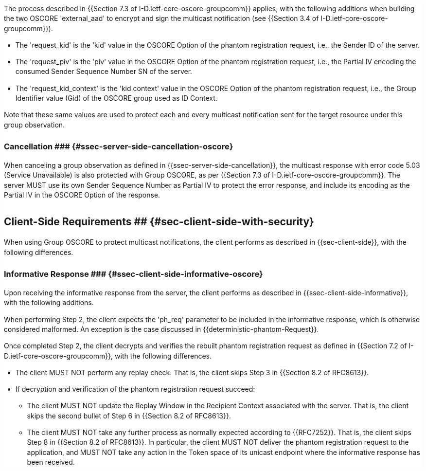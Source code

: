The process described in {{Section 7.3 of I-D.ietf-core-oscore-groupcomm}} applies, with the following additions when building the two OSCORE 'external_aad' to encrypt and sign the multicast notification (see {{Section 3.4 of I-D.ietf-core-oscore-groupcomm}}).

*  The 'request_kid' is the 'kid' value in the OSCORE Option of the phantom registration request, i.e., the Sender ID of the server.

* The 'request_piv' is the 'piv' value in the OSCORE Option of the phantom registration request, i.e., the Partial IV encoding the consumed Sender Sequence Number SN of the server.

* The 'request_kid_context' is the 'kid context' value in the OSCORE Option of the phantom registration request, i.e., the Group Identifier value (Gid) of the OSCORE group used as ID Context.

Note that these same values are used to protect each and every multicast notification sent for the target resource under this group observation.

### Cancellation ### {#ssec-server-side-cancellation-oscore}

When canceling a group observation as defined in {{ssec-server-side-cancellation}}, the multicast response with error code 5.03 (Service Unavailable) is also protected with Group OSCORE, as per {{Section 7.3 of I-D.ietf-core-oscore-groupcomm}}. The server MUST use its own Sender Sequence Number as Partial IV to protect the error response, and include its encoding as the Partial IV in the OSCORE Option of the response.

## Client-Side Requirements ## {#sec-client-side-with-security}

When using Group OSCORE to protect multicast notifications, the client performs as described in {{sec-client-side}}, with the following differences.

### Informative Response ### {#ssec-client-side-informative-oscore}

Upon receiving the informative response from the server, the client performs as described in {{ssec-client-side-informative}}, with the following additions.

When performing Step 2, the client expects the 'ph_req' parameter to be included in the informative response, which is otherwise considered malformed. An exception is the case discussed in {{deterministic-phantom-Request}}.

Once completed Step 2, the client decrypts and verifies the rebuilt phantom registration request as defined in {{Section 7.2 of I-D.ietf-core-oscore-groupcomm}}, with the following differences.

* The client MUST NOT perform any replay check. That is, the client skips Step 3 in {{Section 8.2 of RFC8613}}.

* If decryption and verification of the phantom registration request succeed:

   - The client MUST NOT update the Replay Window in the Recipient Context associated with the server. That is, the client skips the second bullet of Step 6 in {{Section 8.2 of RFC8613}}.

   - The client MUST NOT take any further process as normally expected according to {{RFC7252}}. That is, the client skips Step 8 in {{Section 8.2 of RFC8613}}. In particular, the client MUST NOT deliver the phantom registration request to the application, and MUST NOT take any action in the Token space of its unicast endpoint where the informative response has been received.
